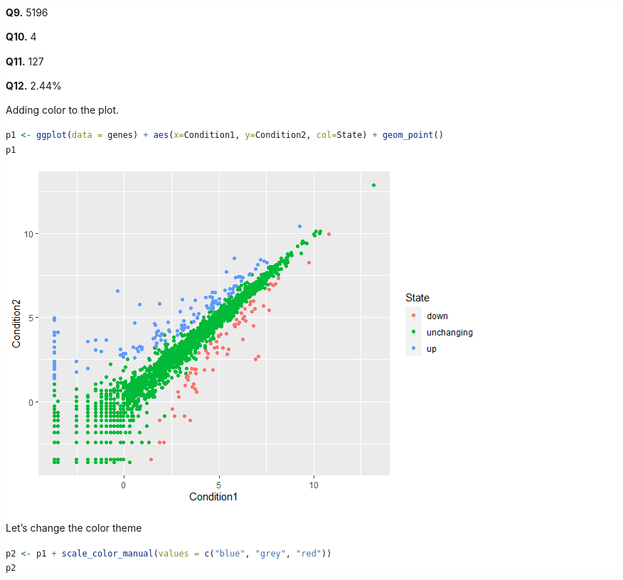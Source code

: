 **Q9.** 5196

**Q10.** 4

**Q11.** 127

**Q12.** 2.44%

Adding color to the plot.

``` r
p1 <- ggplot(data = genes) + aes(x=Condition1, y=Condition2, col=State) + geom_point()
p1
```

![](class_05_files/figure-commonmark/unnamed-chunk-8-1.png)

Let’s change the color theme

``` r
p2 <- p1 + scale_color_manual(values = c("blue", "grey", "red"))
p2
```
